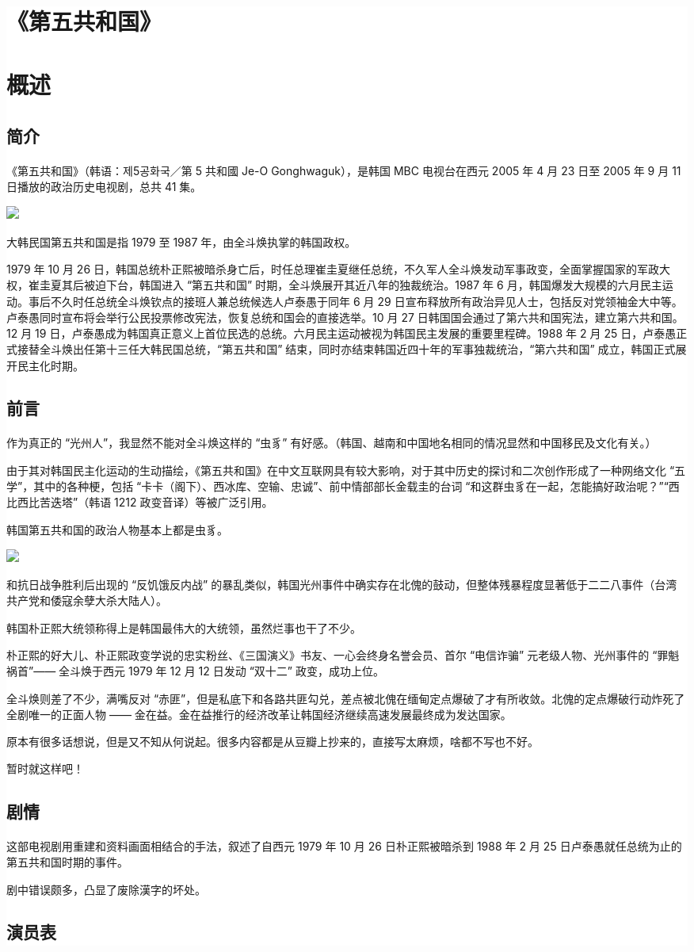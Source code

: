 # 《第五共和国》



# 概述

## 简介

《第五共和国》（韩语：제5공화국／第 5 共和國 Je-O Gonghwaguk），是韩国 MBC 电视台在西元 2005 年 4 月 23 日至 2005 年 9 月 11 日播放的政治历史电视剧，总共 41 集。

![](https://cdn.jsdelivr.net/gh/Rosefinch-Midsummer/MyImagesHost03/img/20240726235438.png)

大韩民国第五共和国是指 1979 至 1987 年，由全斗焕执掌的韩国政权。

1979 年 10 月 26 日，韩国总统朴正熙被暗杀身亡后，时任总理崔圭夏继任总统，不久军人全斗焕发动军事政变，全面掌握国家的军政大权，崔圭夏其后被迫下台，韩国进入 “第五共和国” 时期，全斗焕展开其近八年的独裁统治。1987 年 6 月，韩国爆发大规模的六月民主运动。事后不久时任总统全斗焕钦点的接班人兼总统候选人卢泰愚于同年 6 月 29 日宣布释放所有政治异见人士，包括反对党领袖金大中等。卢泰愚同时宣布将会举行公民投票修改宪法，恢复总统和国会的直接选举。10 月 27 日韩国国会通过了第六共和国宪法，建立第六共和国。12 月 19 日，卢泰愚成为韩国真正意义上首位民选的总统。六月民主运动被视为韩国民主发展的重要里程碑。1988 年 2 月 25 日，卢泰愚正式接替全斗焕出任第十三任大韩民国总统，“第五共和国” 结束，同时亦结束韩国近四十年的军事独裁统治，“第六共和国” 成立，韩国正式展开民主化时期。

## 前言

作为真正的 “光州人”，我显然不能对全斗焕这样的 “虫豸” 有好感。（韩国、越南和中国地名相同的情况显然和中国移民及文化有关。）

由于其对韩国民主化运动的生动描绘，《第五共和国》在中文互联网具有较大影响，对于其中历史的探讨和二次创作形成了一种网络文化 “五学”，其中的各种梗，包括 “卡卡（阁下）、西冰库、空输、忠诚”、前中情部部长金载圭的台词 “和这群虫豸在一起，怎能搞好政治呢？”“西比西比苦迭塔”（韩语 1212 政变音译）等被广泛引用。

韩国第五共和国的政治人物基本上都是虫豸。

![](https://cdn.jsdelivr.net/gh/Rosefinch-Midsummer/MyImagesHost03/img/20240726232133.png)

和抗日战争胜利后出现的 “反饥饿反内战” 的暴乱类似，韩国光州事件中确实存在北傀的鼓动，但整体残暴程度显著低于二二八事件（台湾共产党和倭寇余孽大杀大陆人）。

韩国朴正熙大统领称得上是韩国最伟大的大统领，虽然烂事也干了不少。

朴正熙的好大儿、朴正熙政变学说的忠实粉丝、《三国演义》书友、一心会终身名誉会员、首尔 “电信诈骗” 元老级人物、光州事件的 “罪魁祸首”—— 全斗焕于西元 1979 年 12 月 12 日发动 “双十二” 政变，成功上位。

全斗焕则差了不少，满嘴反对 “赤匪”，但是私底下和各路共匪勾兑，差点被北傀在缅甸定点爆破了才有所收敛。北傀的定点爆破行动炸死了全剧唯一的正面人物 —— 金在益。金在益推行的经济改革让韩国经济继续高速发展最终成为发达国家。

原本有很多话想说，但是又不知从何说起。很多内容都是从豆瓣上抄来的，直接写太麻烦，啥都不写也不好。

暂时就这样吧！

## 剧情

这部电视剧用重建和资料画面相结合的手法，叙述了自西元 1979 年 10 月 26 日朴正熙被暗杀到 1988 年 2 月 25 日卢泰愚就任总统为止的第五共和国时期的事件。

剧中错误颇多，凸显了废除漢字的坏处。

## 演员表
